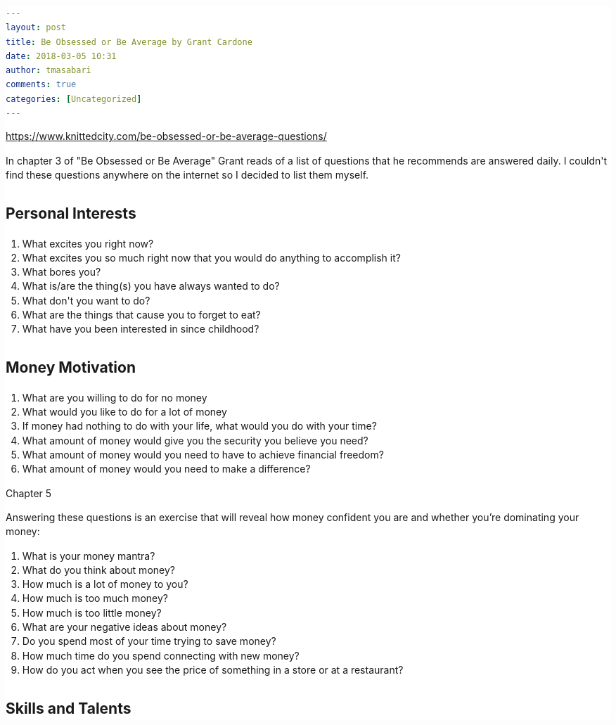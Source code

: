 ```yaml
---
layout: post
title: Be Obsessed or Be Average by Grant Cardone
date: 2018-03-05 10:31
author: tmasabari
comments: true
categories: [Uncategorized]
---
```

<div class="row sqs-row">
<div class="col sqs-col-10 span-10">
<div id="block-345d295371a46531a6a0" class="sqs-block html-block sqs-block-html" data-block-type="2">
<div class="sqs-block-content">

https://www.knittedcity.com/be-obsessed-or-be-average-questions/
<p class="text-align-center">In chapter 3 of "Be Obsessed or Be Average" Grant reads of a list of questions that he recommends are answered daily. I couldn't find these questions anywhere on the internet so I decided to list them myself.</p>

</div>
</div>
</div>
</div>
<div class="row sqs-row">
<div class="col sqs-col-12 span-12">
<div id="block-yui_3_17_2_3_1486420250369_138983" class="sqs-block html-block sqs-block-html" data-block-type="2">
<div class="sqs-block-content">
<h2>Personal Interests</h2>
<ol>
 	<li>What excites you right now?</li>
 	<li>What excites you so much right now that you would do anything to accomplish it?</li>
 	<li>What bores you?</li>
 	<li>What is/are the thing(s) you have always wanted to do?</li>
 	<li>What don't you want to do?</li>
 	<li>What are the things that cause you to forget to eat?</li>
 	<li>What have you been interested in since childhood?</li>
</ol>
<h2>Money Motivation</h2>
<ol>
 	<li>What are you willing to do for no money</li>
 	<li>What would you like to do for a lot of money</li>
 	<li>If money had nothing to do with your life, what would you do with your time?</li>
 	<li>What amount of money would give you the security you believe you need?</li>
 	<li>What amount of money would you need to have to achieve financial freedom?</li>
 	<li>What amount of money would you need to make a difference?</li>
</ol>
Chapter 5

Answering these questions is an exercise that will reveal how money confident you are and whether you’re dominating your money:
<ol>
 	<li>What is your money mantra?</li>
 	<li>What do you think about money?</li>
 	<li>How much is a lot of money to you?</li>
 	<li>How much is too much money?</li>
 	<li>How much is too little money?</li>
 	<li>What are your negative ideas about money?</li>
 	<li>Do you spend most of your time trying to save money?</li>
 	<li>How much time do you spend connecting with new money?</li>
 	<li>How do you act when you see the price of something in a store or at a restaurant?</li>
</ol>
<h2>Skills and Talents</h2>